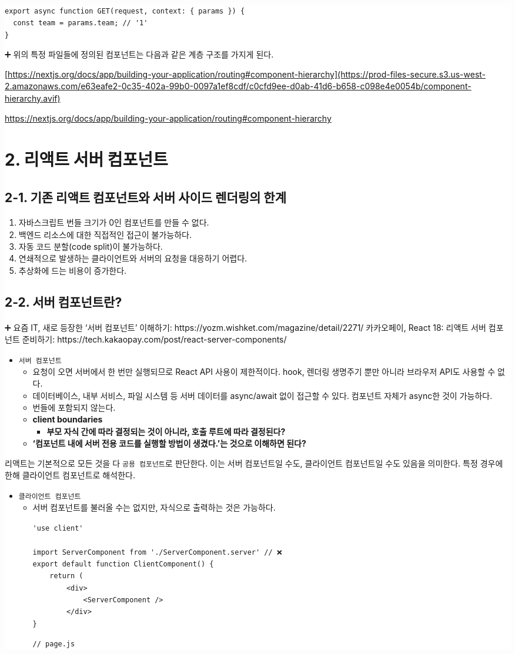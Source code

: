 ```tsx
export async function GET(request, context: { params }) {
  const team = params.team; // '1'
}
```

➕ 위의 특정 파일들에 정의된 컴포넌트는 다음과 같은 계층 구조를 가지게 된다.

[https://nextjs.org/docs/app/building-your-application/routing#component-hierarchy](https://prod-files-secure.s3.us-west-2.amazonaws.com/e63eafe2-0c35-402a-99b0-0097a1ef8cdf/c0cfd9ee-d0ab-41d6-b658-c098e4e0054b/component-hierarchy.avif)

https://nextjs.org/docs/app/building-your-application/routing#component-hierarchy

# 2. 리액트 서버 컴포넌트

## 2-1. 기존 리액트 컴포넌트와 서버 사이드 렌더링의 한계

1. 자바스크립트 번들 크기가 0인 컴포넌트를 만들 수 없다.
2. 백엔드 리소스에 대한 직접적인 접근이 불가능하다.
3. 자동 코드 분할(code split)이 불가능하다.
4. 연쇄적으로 발생하는 클라이언트와 서버의 요청을 대응하기 어렵다.
5. 추상화에 드는 비용이 증가한다.

## 2-2. 서버 컴포넌트란?

<aside>
➕ 요즘 IT, 새로 등장한 ‘서버 컴포넌트’ 이해하기: https://yozm.wishket.com/magazine/detail/2271/
카카오페이, React 18: 리액트 서버 컴포넌트 준비하기: https://tech.kakaopay.com/post/react-server-components/

</aside>

- `서버 컴포넌트`
  - 요청이 오면 서버에서 한 번만 실행되므로 React API 사용이 제한적이다. hook, 렌더링 생명주기 뿐만 아니라 브라우저 API도 사용할 수 없다.
  - 데이터베이스, 내부 서비스, 파일 시스템 등 서버 데이터를 async/await 없이 접근할 수 있다. 컴포넌트 자체가 async한 것이 가능하다.
  - 번들에 포함되지 않는다.
  - **client boundaries**
    - **부모 자식 간에 따라 결정되는 것이 아니라, 호출 루트에 따라 결정된다?**
  - **‘컴포넌트 내에 서버 전용 코드를 실행할 방법이 생겼다.’는 것으로 이해하면 된다?**

리액트는 기본적으로 모든 것을 다 `공용 컴포넌트`로 판단한다. 이는 서버 컴포넌트일 수도, 클라이언트 컴포넌트일 수도 있음을 의미한다. 특정 경우에 한해 클라이언트 컴포넌트로 해석한다.

- `클라이언트 컴포넌트`
  - 서버 컴포넌트를 불러올 수는 없지만, 자식으로 출력하는 것은 가능하다.
    ```tsx
    'use client'

    import ServerComponent from './ServerComponent.server' // ❌
    export default function ClientComponent() {
    	return (
    		<div>
    			<ServerComponent />
    		</div>
    }
    ```
    ```tsx
    // page.js
